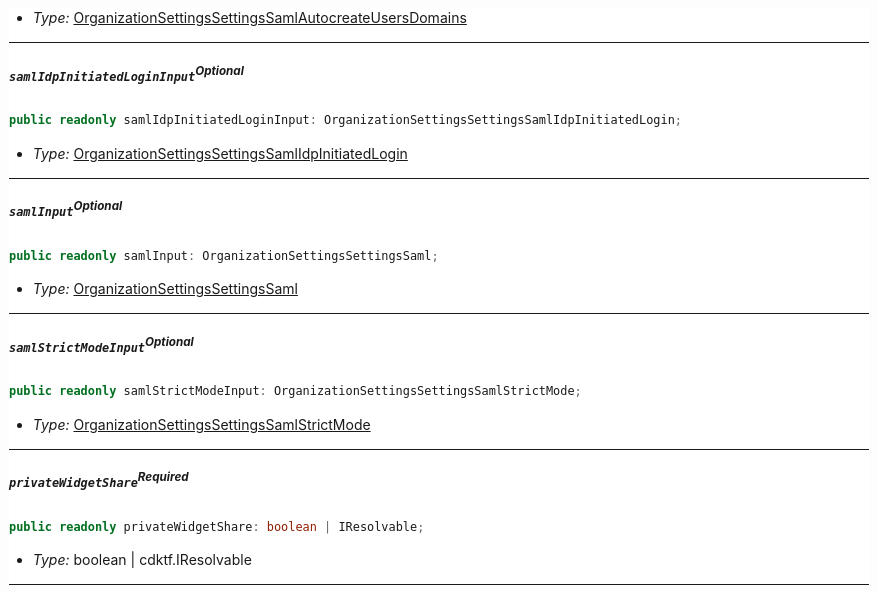 - *Type:* <a href="#@cdktf/provider-datadog.organizationSettings.OrganizationSettingsSettingsSamlAutocreateUsersDomains">OrganizationSettingsSettingsSamlAutocreateUsersDomains</a>

---

##### `samlIdpInitiatedLoginInput`<sup>Optional</sup> <a name="samlIdpInitiatedLoginInput" id="@cdktf/provider-datadog.organizationSettings.OrganizationSettingsSettingsOutputReference.property.samlIdpInitiatedLoginInput"></a>

```typescript
public readonly samlIdpInitiatedLoginInput: OrganizationSettingsSettingsSamlIdpInitiatedLogin;
```

- *Type:* <a href="#@cdktf/provider-datadog.organizationSettings.OrganizationSettingsSettingsSamlIdpInitiatedLogin">OrganizationSettingsSettingsSamlIdpInitiatedLogin</a>

---

##### `samlInput`<sup>Optional</sup> <a name="samlInput" id="@cdktf/provider-datadog.organizationSettings.OrganizationSettingsSettingsOutputReference.property.samlInput"></a>

```typescript
public readonly samlInput: OrganizationSettingsSettingsSaml;
```

- *Type:* <a href="#@cdktf/provider-datadog.organizationSettings.OrganizationSettingsSettingsSaml">OrganizationSettingsSettingsSaml</a>

---

##### `samlStrictModeInput`<sup>Optional</sup> <a name="samlStrictModeInput" id="@cdktf/provider-datadog.organizationSettings.OrganizationSettingsSettingsOutputReference.property.samlStrictModeInput"></a>

```typescript
public readonly samlStrictModeInput: OrganizationSettingsSettingsSamlStrictMode;
```

- *Type:* <a href="#@cdktf/provider-datadog.organizationSettings.OrganizationSettingsSettingsSamlStrictMode">OrganizationSettingsSettingsSamlStrictMode</a>

---

##### `privateWidgetShare`<sup>Required</sup> <a name="privateWidgetShare" id="@cdktf/provider-datadog.organizationSettings.OrganizationSettingsSettingsOutputReference.property.privateWidgetShare"></a>

```typescript
public readonly privateWidgetShare: boolean | IResolvable;
```

- *Type:* boolean | cdktf.IResolvable

---
